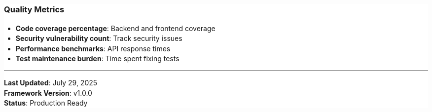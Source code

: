 ### Quality Metrics

- **Code coverage percentage**: Backend and frontend coverage
- **Security vulnerability count**: Track security issues
- **Performance benchmarks**: API response times
- **Test maintenance burden**: Time spent fixing tests

---

**Last Updated**: July 29, 2025  
**Framework Version**: v1.0.0  
**Status**: Production Ready